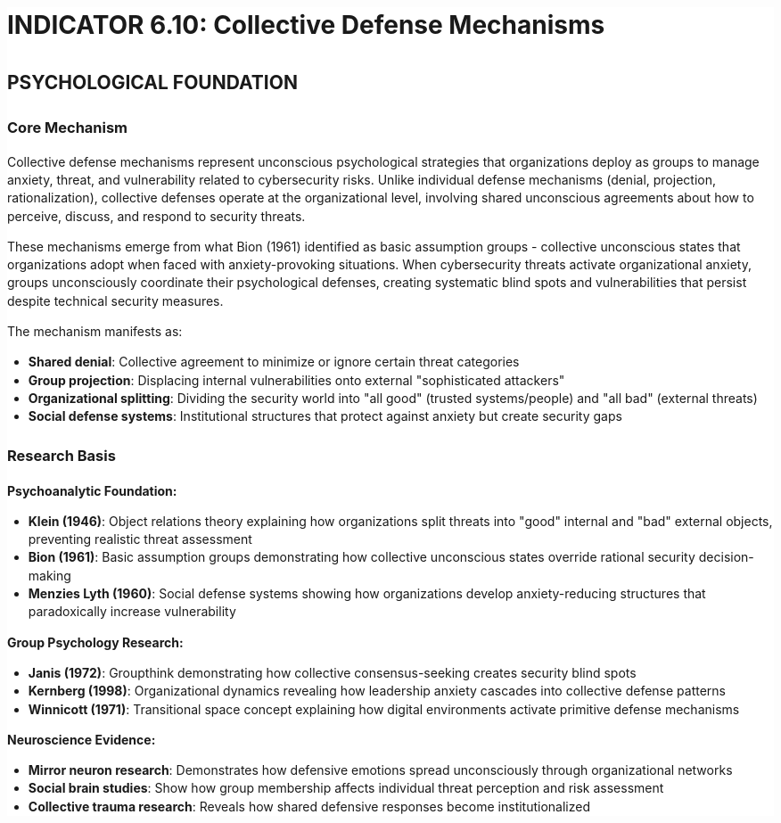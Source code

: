 # INDICATOR 6.10: Collective Defense Mechanisms

## PSYCHOLOGICAL FOUNDATION

### Core Mechanism

Collective defense mechanisms represent unconscious psychological strategies that organizations deploy as groups to manage anxiety, threat, and vulnerability related to cybersecurity risks. Unlike individual defense mechanisms (denial, projection, rationalization), collective defenses operate at the organizational level, involving shared unconscious agreements about how to perceive, discuss, and respond to security threats.

These mechanisms emerge from what Bion (1961) identified as basic assumption groups - collective unconscious states that organizations adopt when faced with anxiety-provoking situations. When cybersecurity threats activate organizational anxiety, groups unconsciously coordinate their psychological defenses, creating systematic blind spots and vulnerabilities that persist despite technical security measures.

The mechanism manifests as:
- **Shared denial**: Collective agreement to minimize or ignore certain threat categories
- **Group projection**: Displacing internal vulnerabilities onto external "sophisticated attackers"  
- **Organizational splitting**: Dividing the security world into "all good" (trusted systems/people) and "all bad" (external threats)
- **Social defense systems**: Institutional structures that protect against anxiety but create security gaps

### Research Basis

**Psychoanalytic Foundation:**
- **Klein (1946)**: Object relations theory explaining how organizations split threats into "good" internal and "bad" external objects, preventing realistic threat assessment
- **Bion (1961)**: Basic assumption groups demonstrating how collective unconscious states override rational security decision-making
- **Menzies Lyth (1960)**: Social defense systems showing how organizations develop anxiety-reducing structures that paradoxically increase vulnerability

**Group Psychology Research:**
- **Janis (1972)**: Groupthink demonstrating how collective consensus-seeking creates security blind spots
- **Kernberg (1998)**: Organizational dynamics revealing how leadership anxiety cascades into collective defense patterns
- **Winnicott (1971)**: Transitional space concept explaining how digital environments activate primitive defense mechanisms

**Neuroscience Evidence:**
- **Mirror neuron research**: Demonstrates how defensive emotions spread unconsciously through organizational networks
- **Social brain studies**: Show how group membership affects individual threat perception and risk assessment
- **Collective trauma research**: Reveals how shared defensive responses become institutionalized
